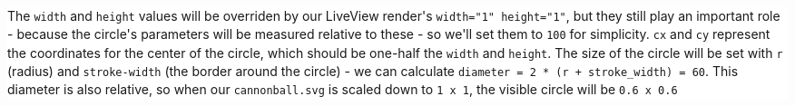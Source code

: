 The `width` and `height` values will be overriden by our LiveView render's `width="1" height="1"`, but they still play an important role - because the circle's parameters will be measured relative to these - so we'll set them to `100` for simplicity.  `cx` and `cy` represent the coordinates for the center of the circle, which should be one-half the `width` and `height`.  The size of the circle will be set with `r` (radius) and `stroke-width` (the border around the circle) - we can calculate `diameter = 2 * (r + stroke_width) = 60`.  This diameter is also relative, so when our `cannonball.svg` is scaled down to `1 x 1`, the visible circle will be `0.6 x 0.6`